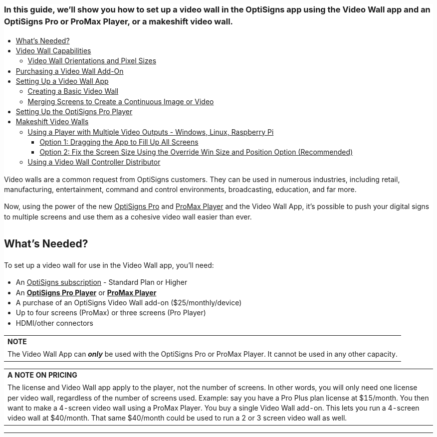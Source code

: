 ### In this guide, we’ll show you how to set up a video wall in the OptiSigns app using the Video Wall app and an OptiSigns Pro or ProMax Player, or a makeshift video wall.

* [What’s Needed?](#Needed)
* [Video Wall Capabilities](#Capabilities)
  + [Video Wall Orientations and Pixel Sizes](#OrientationsPixel)
* [Purchasing a Video Wall Add-On](#Purchasing)
* [Setting Up a Video Wall App](#Setting)
  + [Creating a Basic Video Wall](#Creating)
  + [Merging Screens to Create a Continuous Image or Video](#Merging)
* [Setting Up the OptiSigns Pro Player](#ProPlayerSetup)
* [Makeshift Video Walls](#Makeshift)
  + [Using a Player with Multiple Video Outputs - Windows, Linux, Raspberry Pi](#MultipleVideo)  
    - [Option 1: Dragging the App to Fill Up All Screens](#Dragging)
    - [Option 2: Fix the Screen Size Using the Override Win Size and Position Option (Recommended)](#PositionOption)
  + [Using a Video Wall Controller Distributor](#Controller)

Video walls are a common request from OptiSigns customers. They can be used in numerous industries, including retail, manufacturing, entertainment, command and control environments, broadcasting, education, and far more.

Now, using the power of the new [OptiSigns Pro](https://www.optisigns.com/post/the-new-optisigns-pro-digital-signage-player-is-here) and [ProMax Player](https://www.optisigns.com/product/hardware/promax-digital-signage-player) and the Video Wall App, it’s possible to push your digital signs to multiple screens and use them as a cohesive video wall easier than ever.

What’s Needed?
--------------

To set up a video wall for use in the Video Wall app, you’ll need:

* An [OptiSigns subscription](https://www.optisigns.com/pricing) - Standard Plan or Higher
* An **[OptiSigns Pro Player](https://shop.optisigns.com/products/optisigns-digital-signage-player)** or [**ProMax Player**](https://www.optisigns.com/product/hardware/promax-digital-signage-player)
* A purchase of an OptiSigns Video Wall add-on ($25/monthly/device)
* Up to four screens (ProMax) or three screens (Pro Player)
* HDMI/other connectors

|  |
| --- |
| **NOTE** |
| The Video Wall App can ***only*** be used with the OptiSigns Pro or ProMax Player. It cannot be used in any other capacity. |

|  |
| --- |
| **A NOTE ON PRICING** |
| The license and Video Wall app apply to the player, not the number of screens. In other words, you will only need one license per video wall, regardless of the number of screens used.    Example: say you have a Pro Plus plan license at $15/month. You then want to make a 4-screen video wall using a ProMax Player. You buy a single Video Wall add-on. This lets you run a 4-screen video wall at $40/month. That same $40/month could be used to run a 2 or 3 screen video wall as well. |

---
